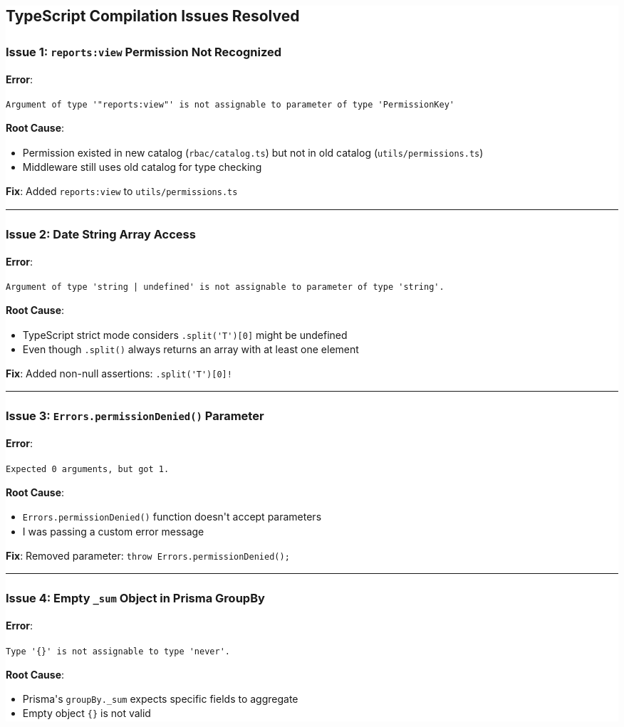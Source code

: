 
## TypeScript Compilation Issues Resolved

### Issue 1: `reports:view` Permission Not Recognized
**Error**:
```
Argument of type '"reports:view"' is not assignable to parameter of type 'PermissionKey'
```

**Root Cause**:
- Permission existed in new catalog (`rbac/catalog.ts`) but not in old catalog (`utils/permissions.ts`)
- Middleware still uses old catalog for type checking

**Fix**: Added `reports:view` to `utils/permissions.ts`

---

### Issue 2: Date String Array Access
**Error**:
```
Argument of type 'string | undefined' is not assignable to parameter of type 'string'.
```

**Root Cause**:
- TypeScript strict mode considers `.split('T')[0]` might be undefined
- Even though `.split()` always returns an array with at least one element

**Fix**: Added non-null assertions: `.split('T')[0]!`

---

### Issue 3: `Errors.permissionDenied()` Parameter
**Error**:
```
Expected 0 arguments, but got 1.
```

**Root Cause**:
- `Errors.permissionDenied()` function doesn't accept parameters
- I was passing a custom error message

**Fix**: Removed parameter: `throw Errors.permissionDenied();`

---

### Issue 4: Empty `_sum` Object in Prisma GroupBy
**Error**:
```
Type '{}' is not assignable to type 'never'.
```

**Root Cause**:
- Prisma's `groupBy._sum` expects specific fields to aggregate
- Empty object `{}` is not valid
